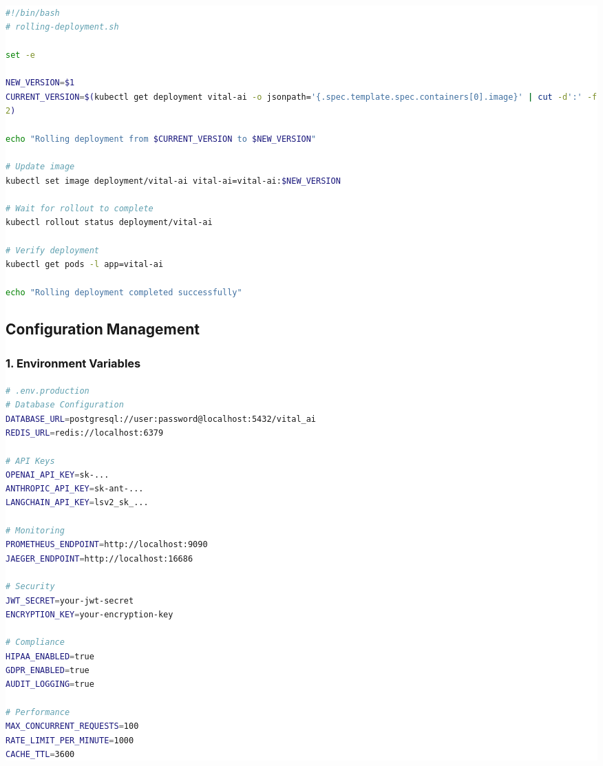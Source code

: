 ```bash
#!/bin/bash
# rolling-deployment.sh

set -e

NEW_VERSION=$1
CURRENT_VERSION=$(kubectl get deployment vital-ai -o jsonpath='{.spec.template.spec.containers[0].image}' | cut -d':' -f2)

echo "Rolling deployment from $CURRENT_VERSION to $NEW_VERSION"

# Update image
kubectl set image deployment/vital-ai vital-ai=vital-ai:$NEW_VERSION

# Wait for rollout to complete
kubectl rollout status deployment/vital-ai

# Verify deployment
kubectl get pods -l app=vital-ai

echo "Rolling deployment completed successfully"
```

## Configuration Management

### 1. Environment Variables

```bash
# .env.production
# Database Configuration
DATABASE_URL=postgresql://user:password@localhost:5432/vital_ai
REDIS_URL=redis://localhost:6379

# API Keys
OPENAI_API_KEY=sk-...
ANTHROPIC_API_KEY=sk-ant-...
LANGCHAIN_API_KEY=lsv2_sk_...

# Monitoring
PROMETHEUS_ENDPOINT=http://localhost:9090
JAEGER_ENDPOINT=http://localhost:16686

# Security
JWT_SECRET=your-jwt-secret
ENCRYPTION_KEY=your-encryption-key

# Compliance
HIPAA_ENABLED=true
GDPR_ENABLED=true
AUDIT_LOGGING=true

# Performance
MAX_CONCURRENT_REQUESTS=100
RATE_LIMIT_PER_MINUTE=1000
CACHE_TTL=3600
```
